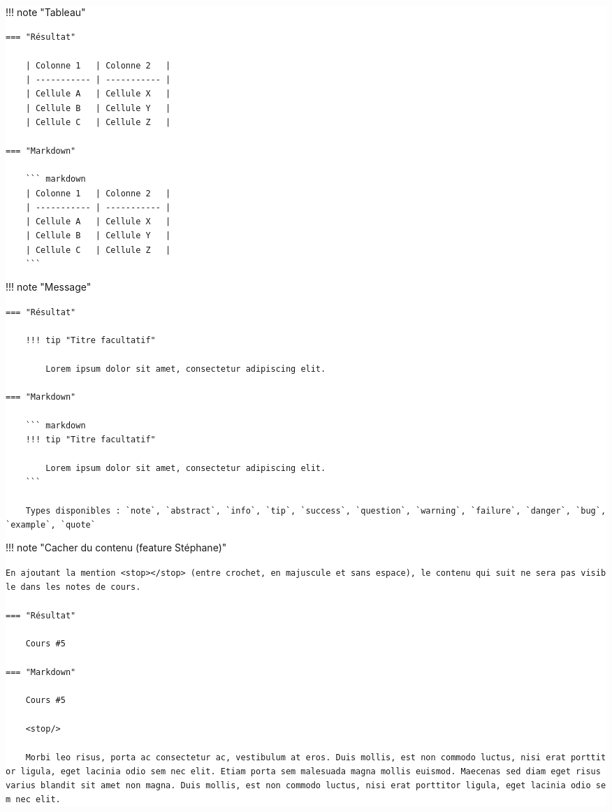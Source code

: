 !!! note "Tableau"

    === "Résultat"

        | Colonne 1   | Colonne 2   |
        | ----------- | ----------- |
        | Cellule A   | Cellule X   |
        | Cellule B   | Cellule Y   |
        | Cellule C   | Cellule Z   |

    === "Markdown"

        ``` markdown
        | Colonne 1   | Colonne 2   |
        | ----------- | ----------- |
        | Cellule A   | Cellule X   |
        | Cellule B   | Cellule Y   |
        | Cellule C   | Cellule Z   |
        ```

!!! note "Message"

    === "Résultat"

        !!! tip "Titre facultatif"

            Lorem ipsum dolor sit amet, consectetur adipiscing elit.

    === "Markdown"

        ``` markdown
        !!! tip "Titre facultatif"

            Lorem ipsum dolor sit amet, consectetur adipiscing elit.
        ```

        Types disponibles : `note`, `abstract`, `info`, `tip`, `success`, `question`, `warning`, `failure`, `danger`, `bug`, `example`, `quote`

!!! note "Cacher du contenu (feature Stéphane)"

    En ajoutant la mention <stop></stop> (entre crochet, en majuscule et sans espace), le contenu qui suit ne sera pas visible dans les notes de cours.

    === "Résultat"

        Cours #5

    === "Markdown"

        Cours #5

        <stop/>

        Morbi leo risus, porta ac consectetur ac, vestibulum at eros. Duis mollis, est non commodo luctus, nisi erat porttitor ligula, eget lacinia odio sem nec elit. Etiam porta sem malesuada magna mollis euismod. Maecenas sed diam eget risus varius blandit sit amet non magna. Duis mollis, est non commodo luctus, nisi erat porttitor ligula, eget lacinia odio sem nec elit.
